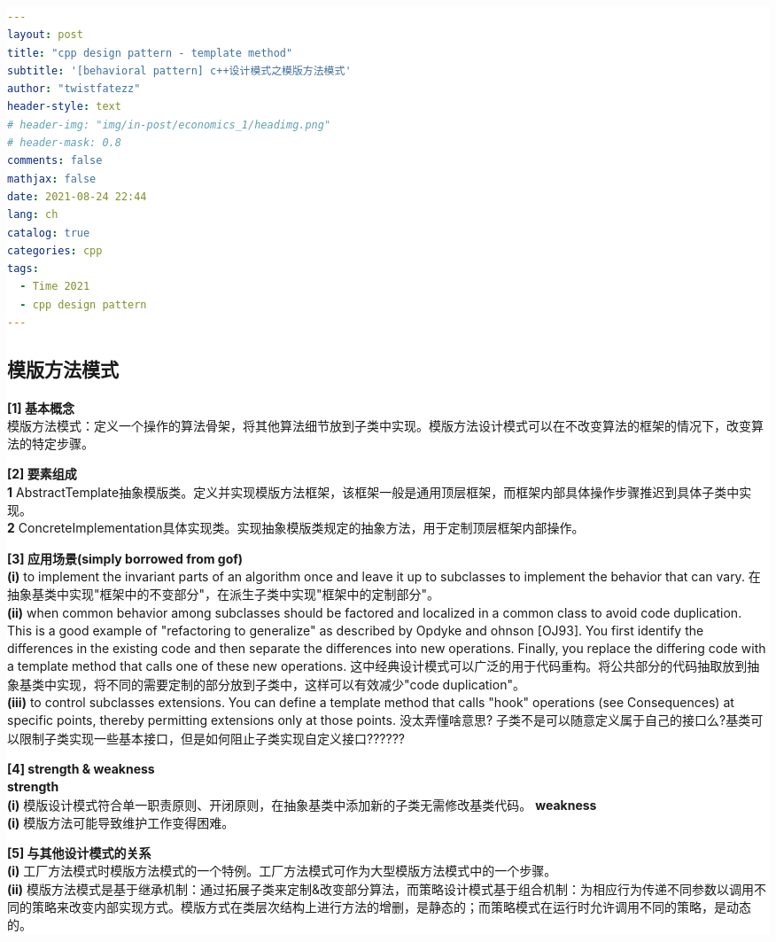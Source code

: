 ```yaml
---
layout: post
title: "cpp design pattern - template method"
subtitle: '[behavioral pattern] c++设计模式之模版方法模式' 
author: "twistfatezz"
header-style: text
# header-img: "img/in-post/economics_1/headimg.png"
# header-mask: 0.8
comments: false 
mathjax: false 
date: 2021-08-24 22:44
lang: ch 
catalog: true 
categories: cpp 
tags:
  - Time 2021
  - cpp design pattern
---
```

## 模版方法模式
**[1] 基本概念** <br> 
模版方法模式：定义一个操作的算法骨架，将其他算法细节放到子类中实现。模版方法设计模式可以在不改变算法的框架的情况下，改变算法的特定步骤。

**[2] 要素组成** <br>
**1** AbstractTemplate抽象模版类。定义并实现模版方法框架，该框架一般是通用顶层框架，而框架内部具体操作步骤推迟到具体子类中实现。<br>
**2** ConcreteImplementation具体实现类。实现抽象模版类规定的抽象方法，用于定制顶层框架内部操作。<br>

**[3] 应用场景(simply borrowed from gof)** <br>
**(i)** to implement the invariant parts of an algorithm once and leave it up to subclasses to implement the behavior that can vary. 在抽象基类中实现"框架中的不变部分"，在派生子类中实现"框架中的定制部分"。<br>
**(ii)** when common behavior among subclasses should be factored and localized in a common class to avoid code duplication. This is a good example of "refactoring to generalize" as described by Opdyke and ohnson [OJ93]. You first identify the differences in the existing code and then separate the differences into new operations. Finally, you replace the differing code with a template method that calls one of these new operations. 这中经典设计模式可以广泛的用于代码重构。将公共部分的代码抽取放到抽象基类中实现，将不同的需要定制的部分放到子类中，这样可以有效减少"code duplication"。<br>
**(iii)** to control subclasses extensions. You can define a template method that calls "hook" operations (see Consequences) at specific points, thereby permitting extensions only at those points. 没太弄懂啥意思? 子类不是可以随意定义属于自己的接口么?基类可以限制子类实现一些基本接口，但是如何阻止子类实现自定义接口??????

**[4] strength & weakness** <br>
**strength** <br>
**(i)** 模版设计模式符合单一职责原则、开闭原则，在抽象基类中添加新的子类无需修改基类代码。
**weakness** <br> 
**(i)** 模版方法可能导致维护工作变得困难。

**[5] 与其他设计模式的关系** <br>
**(i)** 工厂方法模式时模版方法模式的一个特例。工厂方法模式可作为大型模版方法模式中的一个步骤。<br>
**(ii)** 模版方法模式是基于继承机制：通过拓展子类来定制&改变部分算法，而策略设计模式基于组合机制：为相应行为传递不同参数以调用不同的策略来改变内部实现方式。模版方式在类层次结构上进行方法的增删，是静态的；而策略模式在运行时允许调用不同的策略，是动态的。<br>
